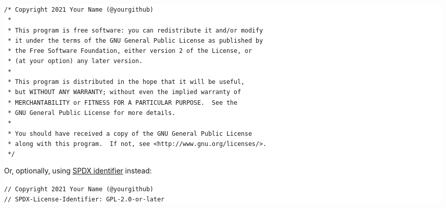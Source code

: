 ```
/* Copyright 2021 Your Name (@yourgithub)
 *
 * This program is free software: you can redistribute it and/or modify
 * it under the terms of the GNU General Public License as published by
 * the Free Software Foundation, either version 2 of the License, or
 * (at your option) any later version.
 *
 * This program is distributed in the hope that it will be useful,
 * but WITHOUT ANY WARRANTY; without even the implied warranty of
 * MERCHANTABILITY or FITNESS FOR A PARTICULAR PURPOSE.  See the
 * GNU General Public License for more details.
 *
 * You should have received a copy of the GNU General Public License
 * along with this program.  If not, see <http://www.gnu.org/licenses/>.
 */
```

Or, optionally, using [SPDX identifier](https://spdx.org/licenses/) instead:

```
// Copyright 2021 Your Name (@yourgithub)
// SPDX-License-Identifier: GPL-2.0-or-later
```
